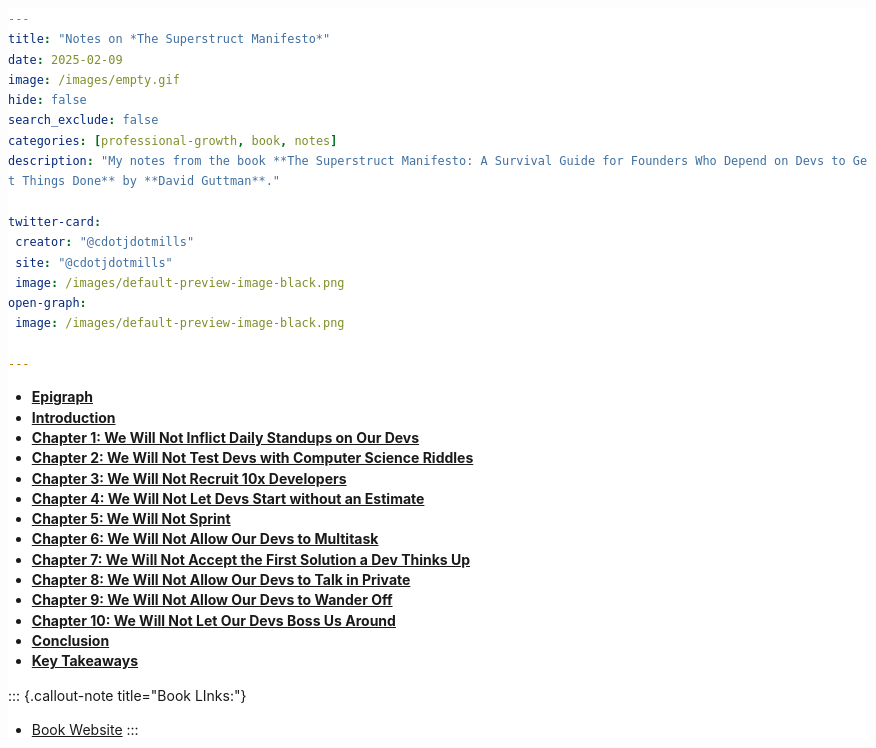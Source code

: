 ```yaml
---
title: "Notes on *The Superstruct Manifesto*"
date: 2025-02-09
image: /images/empty.gif
hide: false
search_exclude: false
categories: [professional-growth, book, notes]
description: "My notes from the book **The Superstruct Manifesto꞉ A Survival Guide for Founders Who Depend on Devs to Get Things Done** by **David Guttman**."

twitter-card:
 creator: "@cdotjdotmills"
 site: "@cdotjdotmills"
 image: /images/default-preview-image-black.png
open-graph:
 image: /images/default-preview-image-black.png
 
---
```








- [**Epigraph**](#epigraph)
- [**Introduction**](#introduction)  
- [**Chapter 1: We Will Not Inflict Daily Standups on Our Devs**](#chapter-1-we-will-not-inflict-daily-standups-on-our-devs)  
- [**Chapter 2: We Will Not Test Devs with Computer Science Riddles**](#chapter-2-we-will-not-test-devs-with-computer-science-riddles)  
- [**Chapter 3: We Will Not Recruit 10x Developers**](#chapter-3-we-will-not-recruit-10x-developers)  
- [**Chapter 4: We Will Not Let Devs Start without an Estimate**](#chapter-4-we-will-not-let-devs-start-without-an-estimate)  
- [**Chapter 5: We Will Not Sprint**](#chapter-5-we-will-not-sprint)  
- [**Chapter 6: We Will Not Allow Our Devs to Multitask**](#chapter-6-we-will-not-allow-our-devs-to-multitask)  
- [**Chapter 7: We Will Not Accept the First Solution a Dev Thinks Up**](#chapter-7-we-will-not-accept-the-first-solution-a-dev-thinks-up)  
- [**Chapter 8: We Will Not Allow Our Devs to Talk in Private**](#chapter-8-we-will-not-allow-our-devs-to-talk-in-private)  
- [**Chapter 9: We Will Not Allow Our Devs to Wander Off**](#chapter-9-we-will-not-allow-our-devs-to-wander-off)  
- [**Chapter 10: We Will Not Let Our Devs Boss Us Around**](#chapter-10-we-will-not-let-our-devs-boss-us-around)
- [**Conclusion**](#conclusion)  
- [**Key Takeaways**](#key-takeaways)





::: {.callout-note title="Book LInks:"}
* [Book Website](https://superstructmanifesto.com/)
:::
